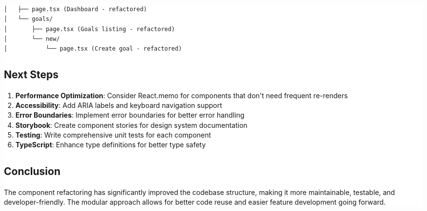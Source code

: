 ```
│   ├── page.tsx (Dashboard - refactored)
│   └── goals/
│       ├── page.tsx (Goals listing - refactored)
│       └── new/
│           └── page.tsx (Create goal - refactored)
```

## Next Steps
1. **Performance Optimization**: Consider React.memo for components that don't need frequent re-renders
2. **Accessibility**: Add ARIA labels and keyboard navigation support
3. **Error Boundaries**: Implement error boundaries for better error handling
4. **Storybook**: Create component stories for design system documentation
5. **Testing**: Write comprehensive unit tests for each component
6. **TypeScript**: Enhance type definitions for better type safety

## Conclusion
The component refactoring has significantly improved the codebase structure, making it more maintainable, testable, and developer-friendly. The modular approach allows for better code reuse and easier feature development going forward. 